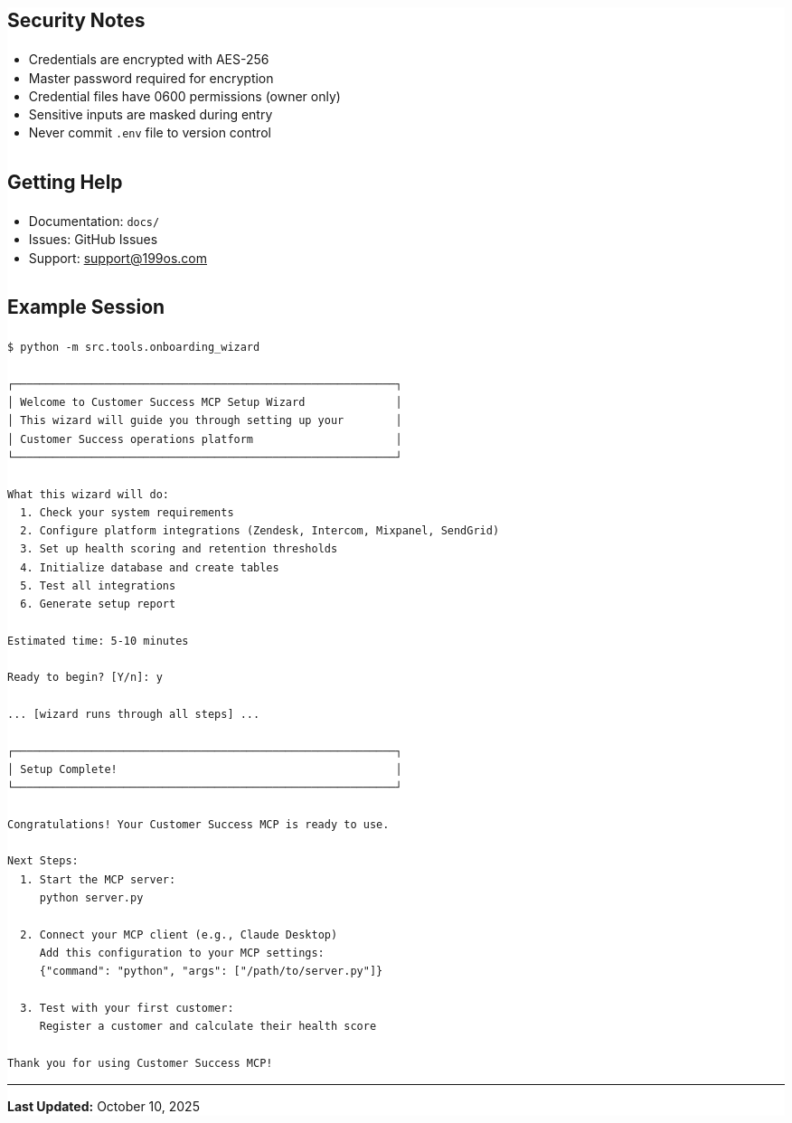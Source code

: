 ## Security Notes

- Credentials are encrypted with AES-256
- Master password required for encryption
- Credential files have 0600 permissions (owner only)
- Sensitive inputs are masked during entry
- Never commit `.env` file to version control

## Getting Help

- Documentation: `docs/`
- Issues: GitHub Issues
- Support: support@199os.com

## Example Session

```
$ python -m src.tools.onboarding_wizard

┌───────────────────────────────────────────────────────────┐
│ Welcome to Customer Success MCP Setup Wizard              │
│ This wizard will guide you through setting up your        │
│ Customer Success operations platform                      │
└───────────────────────────────────────────────────────────┘

What this wizard will do:
  1. Check your system requirements
  2. Configure platform integrations (Zendesk, Intercom, Mixpanel, SendGrid)
  3. Set up health scoring and retention thresholds
  4. Initialize database and create tables
  5. Test all integrations
  6. Generate setup report

Estimated time: 5-10 minutes

Ready to begin? [Y/n]: y

... [wizard runs through all steps] ...

┌───────────────────────────────────────────────────────────┐
│ Setup Complete!                                           │
└───────────────────────────────────────────────────────────┘

Congratulations! Your Customer Success MCP is ready to use.

Next Steps:
  1. Start the MCP server:
     python server.py

  2. Connect your MCP client (e.g., Claude Desktop)
     Add this configuration to your MCP settings:
     {"command": "python", "args": ["/path/to/server.py"]}

  3. Test with your first customer:
     Register a customer and calculate their health score

Thank you for using Customer Success MCP!
```

---

**Last Updated:** October 10, 2025
